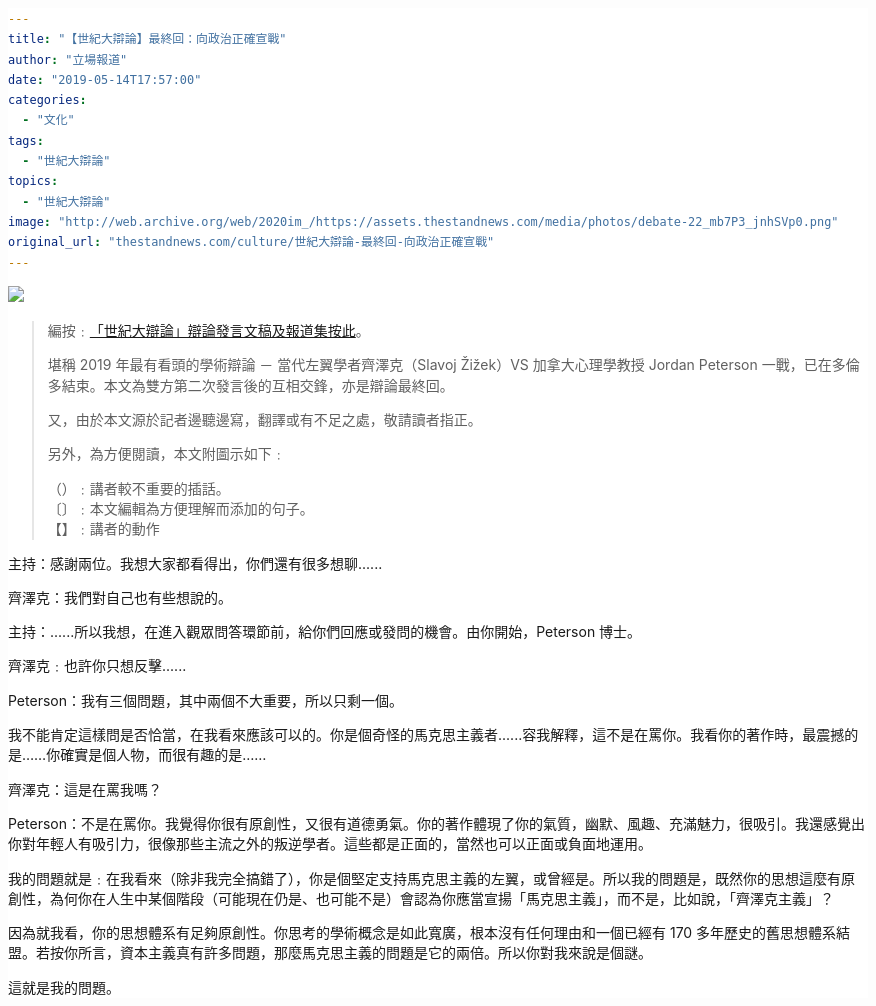 ```yaml
---
title: "【世紀大辯論】最終回：向政治正確宣戰"
author: "立場報道"
date: "2019-05-14T17:57:00"
categories:
  - "文化"
tags:
  - "世紀大辯論"
topics:
  - "世紀大辯論"
image: "http://web.archive.org/web/2020im_/https://assets.thestandnews.com/media/photos/debate-22_mb7P3_jnhSVp0.png"
original_url: "thestandnews.com/culture/世紀大辯論-最終回-向政治正確宣戰"
---
```

![](http://web.archive.org/web/2020im_/https://assets.thestandnews.com/media/photos/debate-22_mb7P3_jnhSVp0.png)

> 編按﹕[「世紀大辯論」辯論發言文稿及報道集按此](../../tag/%E4%B8%96%E7%B4%80%E5%A4%A7%E8%BE%AF%E8%AB%96/)。
> 
> 堪稱 2019 年最有看頭的學術辯論 － 當代左翼學者齊澤克（Slavoj Žižek）VS 加拿大心理學教授 Jordan Peterson 一戰，已在多倫多結束。本文為雙方第二次發言後的互相交鋒，亦是辯論最終回。
> 
> 又，由於本文源於記者邊聽邊寫，翻譯或有不足之處，敬請讀者指正。
> 
> 另外，為方便閱讀，本文附圖示如下﹕
> 
> （）﹕講者較不重要的插話。  
> 〔〕﹕本文編輯為方便理解而添加的句子。  
> 【】﹕講者的動作

主持：感謝兩位。我想大家都看得出，你們還有很多想聊......

齊澤克：我們對自己也有些想說的。

主持：......所以我想，在進入觀眾問答環節前，給你們回應或發問的機會。由你開始，Peterson 博士。

齊澤克﹕也許你只想反擊......

Peterson：我有三個問題，其中兩個不大重要，所以只剩一個。

我不能肯定這樣問是否恰當，在我看來應該可以的。你是個奇怪的馬克思主義者......容我解釋，這不是在罵你。我看你的著作時，最震撼的是……你確實是個人物，而很有趣的是……

齊澤克：這是在罵我嗎？

Peterson：不是在罵你。我覺得你很有原創性，又很有道德勇氣。你的著作體現了你的氣質，幽默、風趣、充滿魅力，很吸引。我還感覺出你對年輕人有吸引力，很像那些主流之外的叛逆學者。這些都是正面的，當然也可以正面或負面地運用。

我的問題就是﹕在我看來（除非我完全搞錯了），你是個堅定支持馬克思主義的左翼，或曾經是。所以我的問題是，既然你的思想這麼有原創性，為何你在人生中某個階段（可能現在仍是、也可能不是）會認為你應當宣揚「馬克思主義」，而不是，比如說，「齊澤克主義」？

因為就我看，你的思想體系有足夠原創性。你思考的學術概念是如此寬廣，根本沒有任何理由和一個已經有 170 多年歷史的舊思想體系結盟。若按你所言，資本主義真有許多問題，那麼馬克思主義的問題是它的兩倍。所以你對我來說是個謎。

這就是我的問題。
